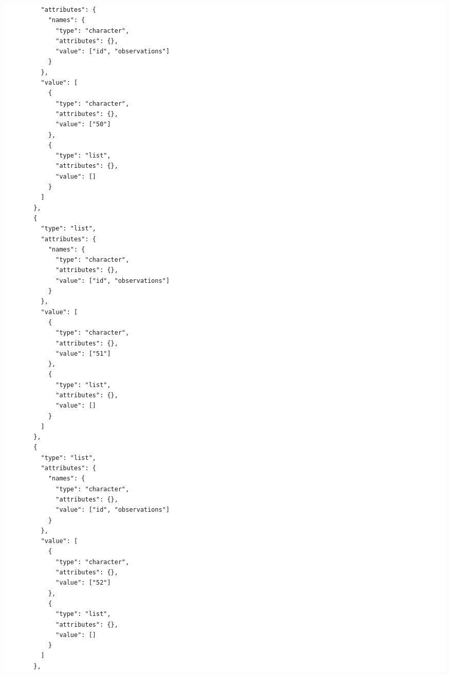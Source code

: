               "attributes": {
                "names": {
                  "type": "character",
                  "attributes": {},
                  "value": ["id", "observations"]
                }
              },
              "value": [
                {
                  "type": "character",
                  "attributes": {},
                  "value": ["50"]
                },
                {
                  "type": "list",
                  "attributes": {},
                  "value": []
                }
              ]
            },
            {
              "type": "list",
              "attributes": {
                "names": {
                  "type": "character",
                  "attributes": {},
                  "value": ["id", "observations"]
                }
              },
              "value": [
                {
                  "type": "character",
                  "attributes": {},
                  "value": ["51"]
                },
                {
                  "type": "list",
                  "attributes": {},
                  "value": []
                }
              ]
            },
            {
              "type": "list",
              "attributes": {
                "names": {
                  "type": "character",
                  "attributes": {},
                  "value": ["id", "observations"]
                }
              },
              "value": [
                {
                  "type": "character",
                  "attributes": {},
                  "value": ["52"]
                },
                {
                  "type": "list",
                  "attributes": {},
                  "value": []
                }
              ]
            },